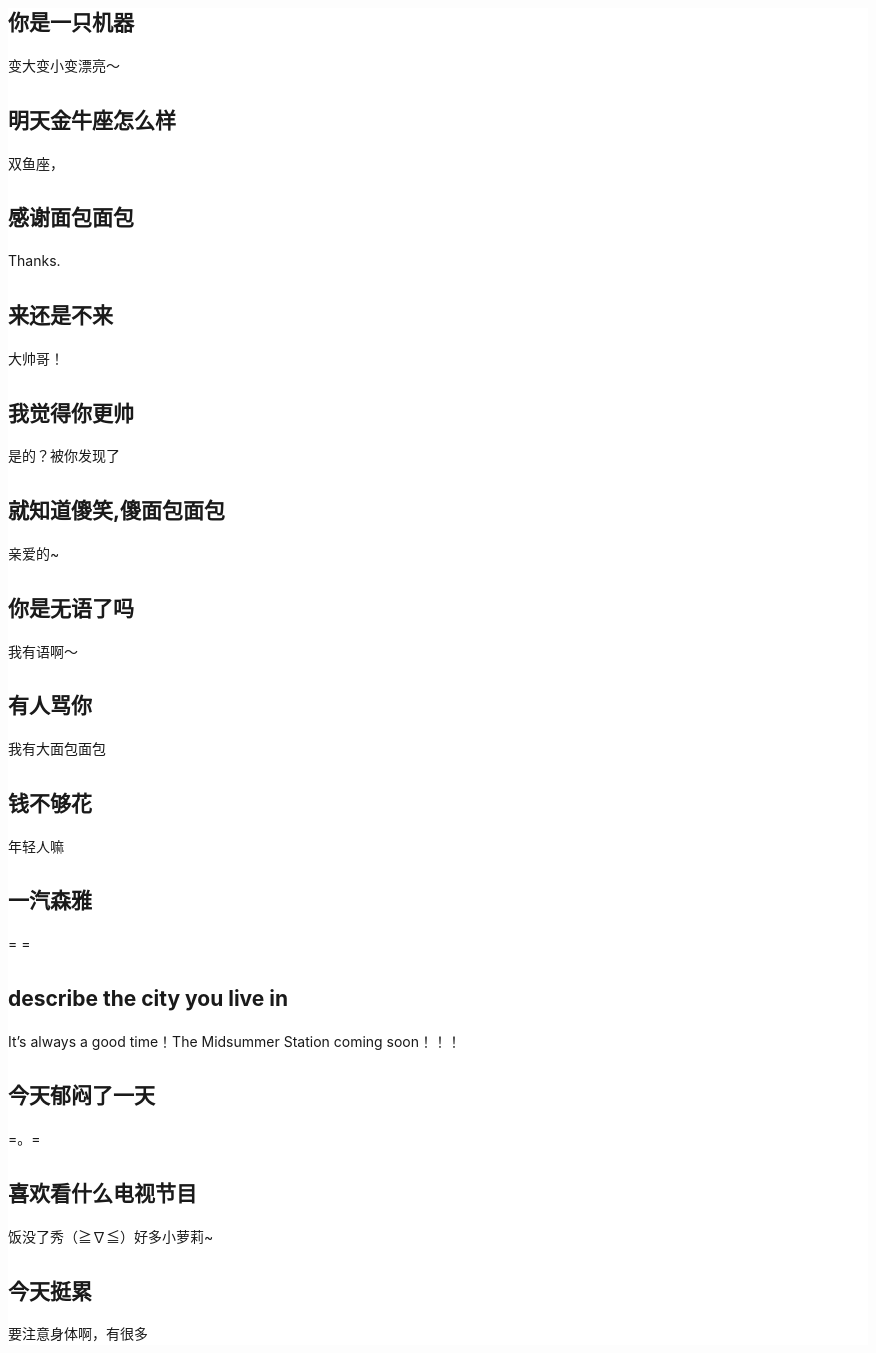 ## 你是一只机器
变大变小变漂亮～

## 明天金牛座怎么样
双鱼座，

## 感谢面包面包
Thanks.

## 来还是不来
大帅哥！

## 我觉得你更帅
是的？被你发现了

## 就知道傻笑,傻面包面包
亲爱的~

## 你是无语了吗
我有语啊～

## 有人骂你
我有大面包面包

## 钱不够花
年轻人嘛

## 一汽森雅
= =

## describe the city you live in
It’s always a good time！The Midsummer Station coming soon！！！

## 今天郁闷了一天
=。=

## 喜欢看什么电视节目
饭没了秀（≧∇≦）好多小萝莉~

## 今天挺累
要注意身体啊，有很多
